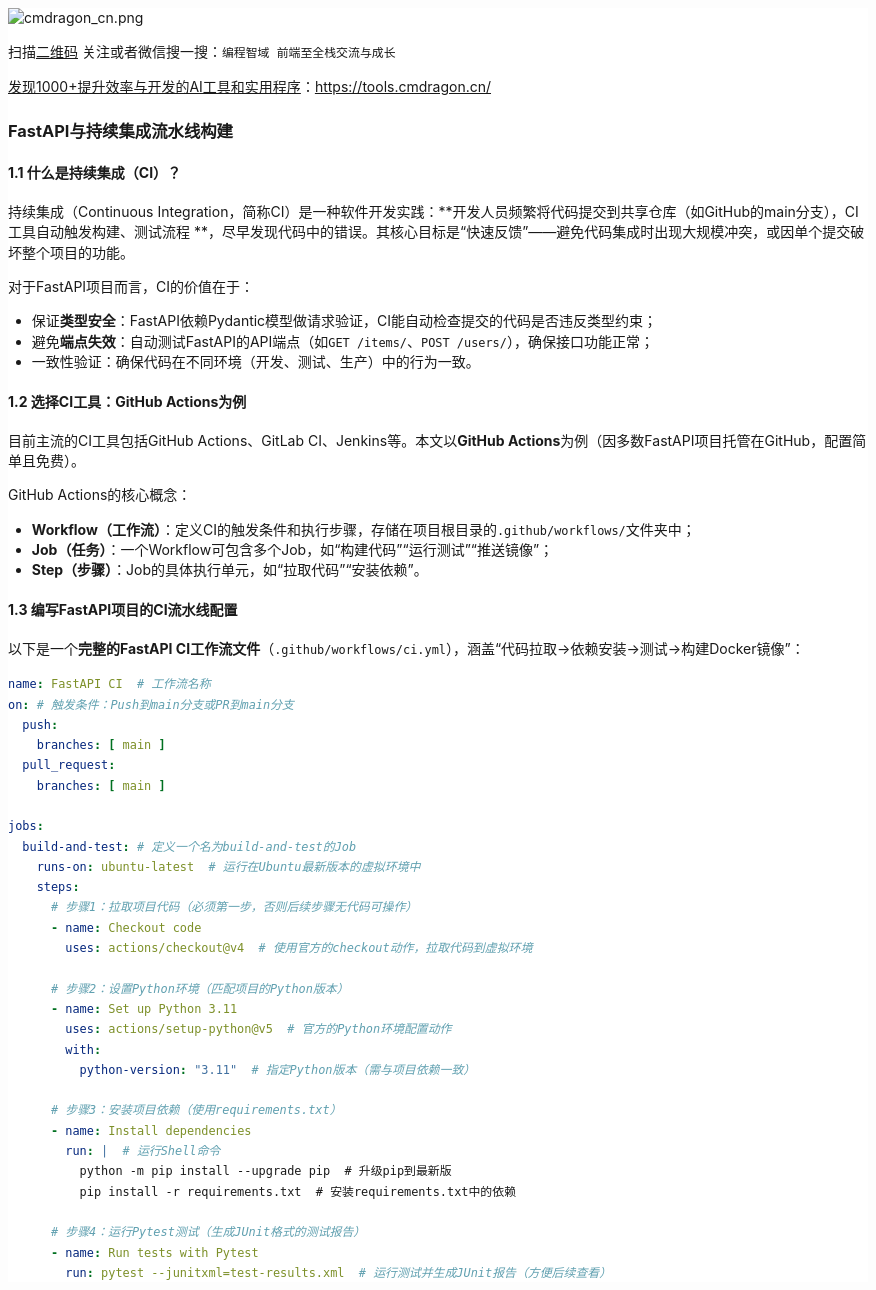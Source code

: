 <img src="https://api2.cmdragon.cn/upload/cmder/20250304_012821924.jpg" title="cmdragon_cn.png" alt="cmdragon_cn.png"/>


扫描[二维码](https://api2.cmdragon.cn/upload/cmder/20250304_012821924.jpg)
关注或者微信搜一搜：`编程智域 前端至全栈交流与成长`

[发现1000+提升效率与开发的AI工具和实用程序](https://tools.cmdragon.cn/zh/apps?category=ai_chat)：https://tools.cmdragon.cn/

### FastAPI与持续集成流水线构建

#### 1.1 什么是持续集成（CI）？

持续集成（Continuous Integration，简称CI）是一种软件开发实践：**开发人员频繁将代码提交到共享仓库（如GitHub的main分支），CI工具自动触发构建、测试流程
**，尽早发现代码中的错误。其核心目标是“快速反馈”——避免代码集成时出现大规模冲突，或因单个提交破坏整个项目的功能。

对于FastAPI项目而言，CI的价值在于：

- 保证**类型安全**：FastAPI依赖Pydantic模型做请求验证，CI能自动检查提交的代码是否违反类型约束；
- 避免**端点失效**：自动测试FastAPI的API端点（如`GET /items/`、`POST /users/`），确保接口功能正常；
- 一致性验证：确保代码在不同环境（开发、测试、生产）中的行为一致。

#### 1.2 选择CI工具：GitHub Actions为例

目前主流的CI工具包括GitHub Actions、GitLab CI、Jenkins等。本文以**GitHub Actions**为例（因多数FastAPI项目托管在GitHub，配置简单且免费）。

GitHub Actions的核心概念：

- **Workflow（工作流）**：定义CI的触发条件和执行步骤，存储在项目根目录的`.github/workflows/`文件夹中；
- **Job（任务）**：一个Workflow可包含多个Job，如“构建代码”“运行测试”“推送镜像”；
- **Step（步骤）**：Job的具体执行单元，如“拉取代码”“安装依赖”。

#### 1.3 编写FastAPI项目的CI流水线配置

以下是一个**完整的FastAPI CI工作流文件**（`.github/workflows/ci.yml`），涵盖“代码拉取→依赖安装→测试→构建Docker镜像”：

```yaml
name: FastAPI CI  # 工作流名称
on: # 触发条件：Push到main分支或PR到main分支
  push:
    branches: [ main ]
  pull_request:
    branches: [ main ]

jobs:
  build-and-test: # 定义一个名为build-and-test的Job
    runs-on: ubuntu-latest  # 运行在Ubuntu最新版本的虚拟环境中
    steps:
      # 步骤1：拉取项目代码（必须第一步，否则后续步骤无代码可操作）
      - name: Checkout code
        uses: actions/checkout@v4  # 使用官方的checkout动作，拉取代码到虚拟环境

      # 步骤2：设置Python环境（匹配项目的Python版本）
      - name: Set up Python 3.11
        uses: actions/setup-python@v5  # 官方的Python环境配置动作
        with:
          python-version: "3.11"  # 指定Python版本（需与项目依赖一致）

      # 步骤3：安装项目依赖（使用requirements.txt）
      - name: Install dependencies
        run: |  # 运行Shell命令
          python -m pip install --upgrade pip  # 升级pip到最新版
          pip install -r requirements.txt  # 安装requirements.txt中的依赖

      # 步骤4：运行Pytest测试（生成JUnit格式的测试报告）
      - name: Run tests with Pytest
        run: pytest --junitxml=test-results.xml  # 运行测试并生成JUnit报告（方便后续查看）
```